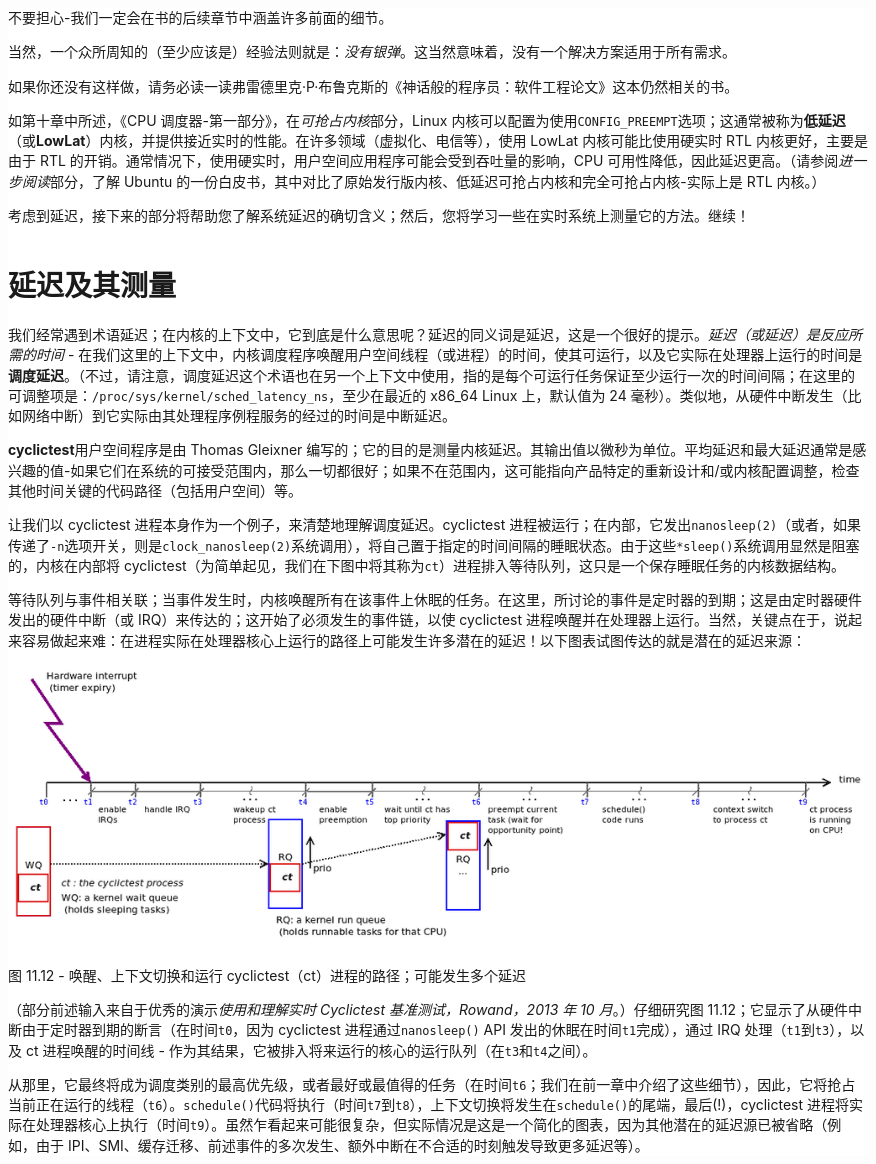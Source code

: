 不要担心-我们一定会在书的后续章节中涵盖许多前面的细节。

当然，一个众所周知的（至少应该是）经验法则就是：*没有银弹*。这当然意味着，没有一个解决方案适用于所有需求。

如果你还没有这样做，请务必读一读弗雷德里克·P·布鲁克斯的《神话般的程序员：软件工程论文》这本仍然相关的书。

如第十章中所述，《CPU 调度器-第一部分》，在*可抢占内核*部分，Linux 内核可以配置为使用`CONFIG_PREEMPT`选项；这通常被称为**低延迟**（或**LowLat**）内核，并提供接近实时的性能。在许多领域（虚拟化、电信等），使用 LowLat 内核可能比使用硬实时 RTL 内核更好，主要是由于 RTL 的开销。通常情况下，使用硬实时，用户空间应用程序可能会受到吞吐量的影响，CPU 可用性降低，因此延迟更高。（请参阅*进一步阅读*部分，了解 Ubuntu 的一份白皮书，其中对比了原始发行版内核、低延迟可抢占内核和完全可抢占内核-实际上是 RTL 内核。）

考虑到延迟，接下来的部分将帮助您了解系统延迟的确切含义；然后，您将学习一些在实时系统上测量它的方法。继续！

# 延迟及其测量

我们经常遇到术语延迟；在内核的上下文中，它到底是什么意思呢？延迟的同义词是延迟，这是一个很好的提示。*延迟（或延迟）是反应所需的时间* - 在我们这里的上下文中，内核调度程序唤醒用户空间线程（或进程）的时间，使其可运行，以及它实际在处理器上运行的时间是**调度延迟**。（不过，请注意，调度延迟这个术语也在另一个上下文中使用，指的是每个可运行任务保证至少运行一次的时间间隔；在这里的可调整项是：`/proc/sys/kernel/sched_latency_ns`，至少在最近的 x86_64 Linux 上，默认值为 24 毫秒）。类似地，从硬件中断发生（比如网络中断）到它实际由其处理程序例程服务的经过的时间是中断延迟。

**cyclictest**用户空间程序是由 Thomas Gleixner 编写的；它的目的是测量内核延迟。其输出值以微秒为单位。平均延迟和最大延迟通常是感兴趣的值-如果它们在系统的可接受范围内，那么一切都很好；如果不在范围内，这可能指向产品特定的重新设计和/或内核配置调整，检查其他时间关键的代码路径（包括用户空间）等。

让我们以 cyclictest 进程本身作为一个例子，来清楚地理解调度延迟。cyclictest 进程被运行；在内部，它发出`nanosleep(2)`（或者，如果传递了`-n`选项开关，则是`clock_nanosleep(2)`系统调用），将自己置于指定的时间间隔的睡眠状态。由于这些`*sleep()`系统调用显然是阻塞的，内核在内部将 cyclictest（为简单起见，我们在下图中将其称为`ct`）进程排入等待队列，这只是一个保存睡眠任务的内核数据结构。

等待队列与事件相关联；当事件发生时，内核唤醒所有在该事件上休眠的任务。在这里，所讨论的事件是定时器的到期；这是由定时器硬件发出的硬件中断（或 IRQ）来传达的；这开始了必须发生的事件链，以使 cyclictest 进程唤醒并在处理器上运行。当然，关键点在于，说起来容易做起来难：在进程实际在处理器核心上运行的路径上可能发生许多潜在的延迟！以下图表试图传达的就是潜在的延迟来源：

![](img/73e35574-dce9-40e5-ab2a-1c2a7f5a50eb.png)

图 11.12 - 唤醒、上下文切换和运行 cyclictest（ct）进程的路径；可能发生多个延迟

（部分前述输入来自于优秀的演示*使用和理解实时 Cyclictest 基准测试，Rowand，2013 年 10 月*。）仔细研究图 11.12；它显示了从硬件中断由于定时器到期的断言（在时间`t0`，因为 cyclictest 进程通过`nanosleep()` API 发出的休眠在时间`t1`完成），通过 IRQ 处理（`t1`到`t3`），以及 ct 进程唤醒的时间线 - 作为其结果，它被排入将来运行的核心的运行队列（在`t3`和`t4`之间）。

从那里，它最终将成为调度类别的最高优先级，或者最好或最值得的任务（在时间`t6`；我们在前一章中介绍了这些细节），因此，它将抢占当前正在运行的线程（`t6`）。`schedule()`代码将执行（时间`t7`到`t8`），上下文切换将发生在`schedule()`的尾端，最后(!)，cyclictest 进程将实际在处理器核心上执行（时间`t9`）。虽然乍看起来可能很复杂，但实际情况是这是一个简化的图表，因为其他潜在的延迟源已被省略（例如，由于 IPI、SMI、缓存迁移、前述事件的多次发生、额外中断在不合适的时刻触发导致更多延迟等）。
